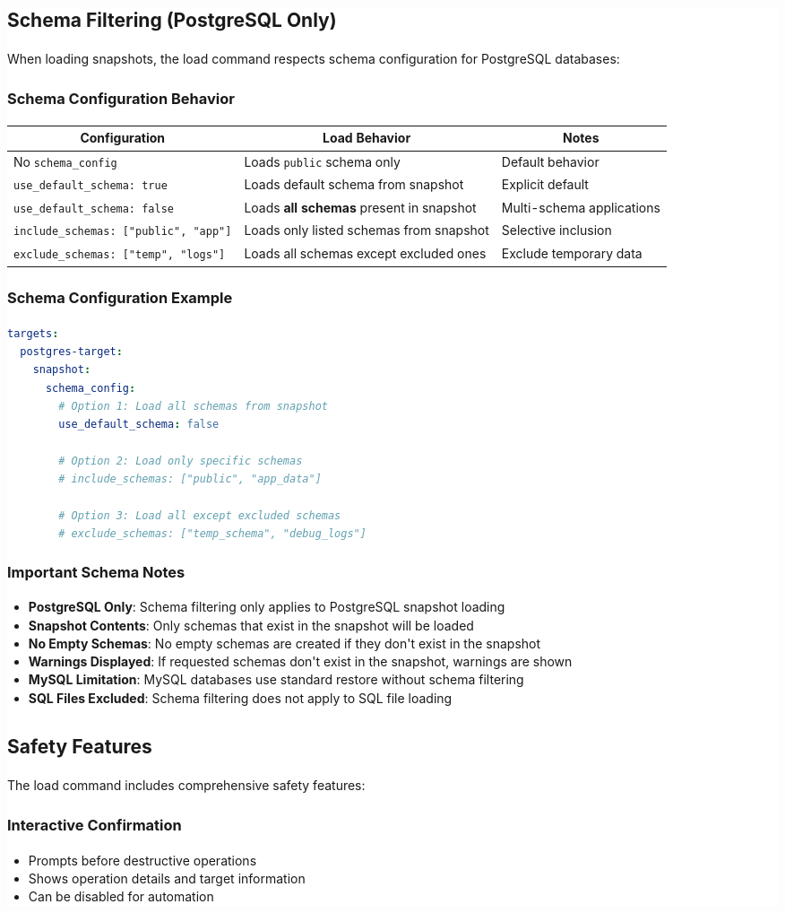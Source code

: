 ## Schema Filtering (PostgreSQL Only)

When loading snapshots, the load command respects schema configuration for PostgreSQL databases:

### Schema Configuration Behavior

| Configuration | Load Behavior | Notes |
|---------------|---------------|-------|
| No `schema_config` | Loads `public` schema only | Default behavior |
| `use_default_schema: true` | Loads default schema from snapshot | Explicit default |
| `use_default_schema: false` | Loads **all schemas** present in snapshot | Multi-schema applications |
| `include_schemas: ["public", "app"]` | Loads only listed schemas from snapshot | Selective inclusion |
| `exclude_schemas: ["temp", "logs"]` | Loads all schemas except excluded ones | Exclude temporary data |

### Schema Configuration Example

```yaml
targets:
  postgres-target:
    snapshot:
      schema_config:
        # Option 1: Load all schemas from snapshot
        use_default_schema: false
        
        # Option 2: Load only specific schemas
        # include_schemas: ["public", "app_data"]
        
        # Option 3: Load all except excluded schemas  
        # exclude_schemas: ["temp_schema", "debug_logs"]
```

### Important Schema Notes

- **PostgreSQL Only**: Schema filtering only applies to PostgreSQL snapshot loading
- **Snapshot Contents**: Only schemas that exist in the snapshot will be loaded
- **No Empty Schemas**: No empty schemas are created if they don't exist in the snapshot
- **Warnings Displayed**: If requested schemas don't exist in the snapshot, warnings are shown
- **MySQL Limitation**: MySQL databases use standard restore without schema filtering
- **SQL Files Excluded**: Schema filtering does not apply to SQL file loading

## Safety Features

The load command includes comprehensive safety features:

### Interactive Confirmation
- Prompts before destructive operations
- Shows operation details and target information
- Can be disabled for automation
